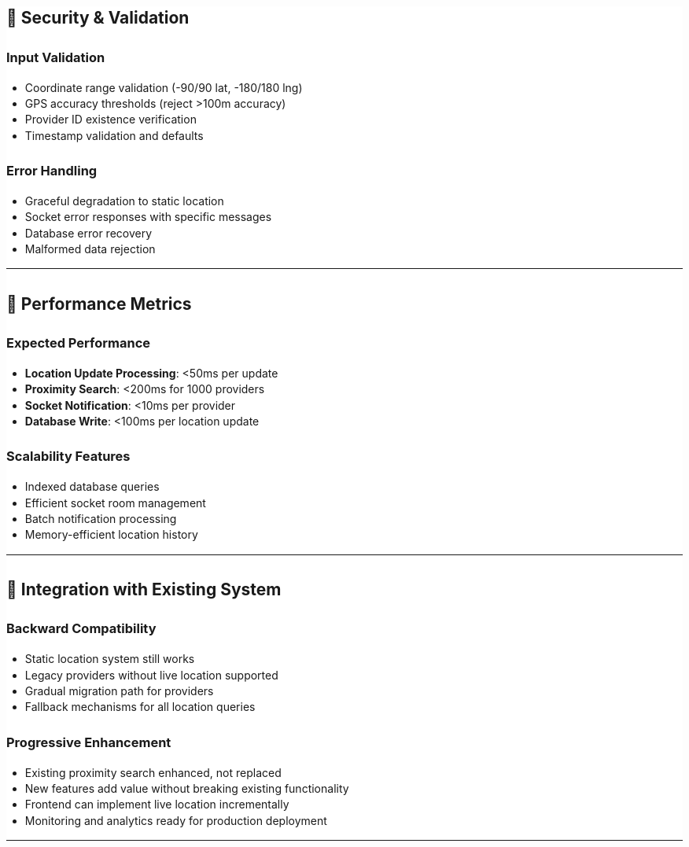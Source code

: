 
## 🔐 Security & Validation

### **Input Validation**
- Coordinate range validation (-90/90 lat, -180/180 lng)
- GPS accuracy thresholds (reject >100m accuracy)
- Provider ID existence verification
- Timestamp validation and defaults

### **Error Handling**
- Graceful degradation to static location
- Socket error responses with specific messages
- Database error recovery
- Malformed data rejection

---

## 🚀 Performance Metrics

### **Expected Performance**
- **Location Update Processing**: <50ms per update
- **Proximity Search**: <200ms for 1000 providers
- **Socket Notification**: <10ms per provider
- **Database Write**: <100ms per location update

### **Scalability Features**
- Indexed database queries
- Efficient socket room management
- Batch notification processing
- Memory-efficient location history

---

## 🔄 Integration with Existing System

### **Backward Compatibility**
- Static location system still works
- Legacy providers without live location supported
- Gradual migration path for providers
- Fallback mechanisms for all location queries

### **Progressive Enhancement**
- Existing proximity search enhanced, not replaced
- New features add value without breaking existing functionality
- Frontend can implement live location incrementally
- Monitoring and analytics ready for production deployment

---
